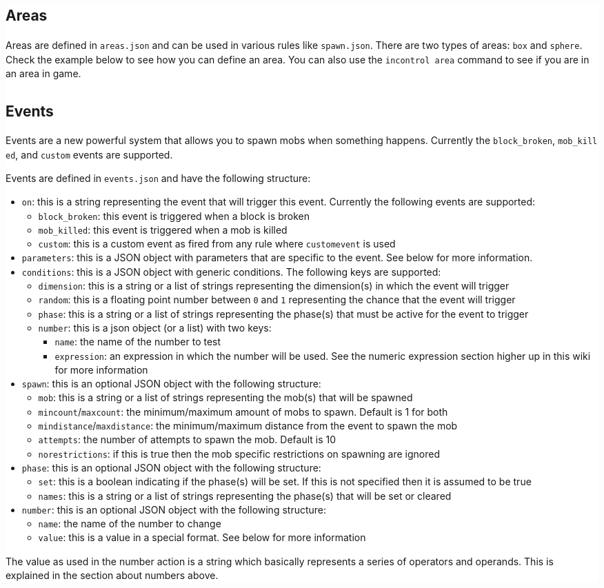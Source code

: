


## Areas

Areas are defined in `areas.json` and can be used in various rules like `spawn.json`. There are two types of areas: `box` and `sphere`.
Check the example below to see how you can define an area. You can also use the `incontrol area` command to see if you are in an area in game.

## Events

Events are a new powerful system that allows you to spawn mobs when something happens. Currently the `block_broken`, `mob_killed`, and `custom` events are supported.

Events are defined in `events.json` and have the following structure:

* `on`: this is a string representing the event that will trigger this event. Currently the following events are supported:
  * `block_broken`: this event is triggered when a block is broken
  * `mob_killed`: this event is triggered when a mob is killed
  * `custom`: this is a custom event as fired from any rule where `customevent` is used
* `parameters`: this is a JSON object with parameters that are specific to the event. See below for more information.
* `conditions`: this is a JSON object with generic conditions. The following keys are supported:
  * `dimension`: this is a string or a list of strings representing the dimension(s) in which the event will trigger
  * `random`: this is a floating point number between `0` and `1` representing the chance that the event will trigger
  * `phase`: this is a string or a list of strings representing the phase(s) that must be active for the event to trigger
  * `number`: this is a json object (or a list) with two keys:
      * `name`: the name of the number to test
      * `expression`: an expression in which the number will be used. See the numeric expression section higher up in this wiki for more information
* `spawn`: this is an optional JSON object with the following structure:
  * `mob`: this is a string or a list of strings representing the mob(s) that will be spawned
  * `mincount`/`maxcount`: the minimum/maximum amount of mobs to spawn. Default is 1 for both
  * `mindistance`/`maxdistance`: the minimum/maximum distance from the event to spawn the mob
  * `attempts`: the number of attempts to spawn the mob. Default is 10
  * `norestrictions`: if this is true then the mob specific restrictions on spawning are ignored
* `phase`: this is an optional JSON object with the following structure:
  * `set`: this is a boolean indicating if the phase(s) will be set. If this is not specified then it is assumed to be true
  * `names`: this is a string or a list of strings representing the phase(s) that will be set or cleared
* `number`: this is an optional JSON object with the following structure:
  * `name`: the name of the number to change
  * `value`: this is a value in a special format. See below for more information

The value as used in the number action is a string which basically represents a series of operators
and operands. This is explained in the section about numbers above.
